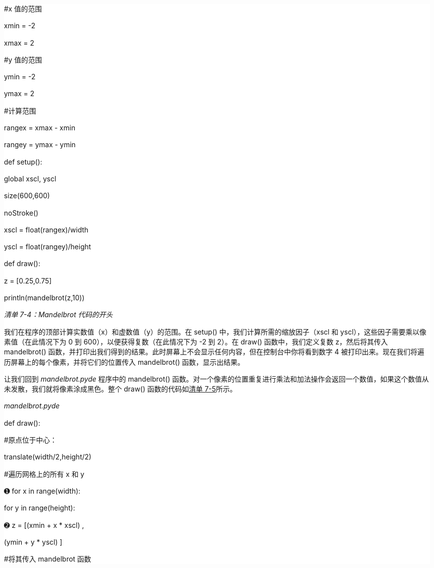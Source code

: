 #x 值的范围

xmin = -2

xmax = 2

#y 值的范围

ymin = -2

ymax = 2

#计算范围

rangex = xmax - xmin

rangey = ymax - ymin

def setup():

global xscl, yscl

size(600,600)

noStroke()

xscl = float(rangex)/width

yscl = float(rangey)/height

def draw():

z = [0.25,0.75]

println(mandelbrot(z,10))

*清单 7-4：Mandelbrot 代码的开头*

我们在程序的顶部计算实数值（x）和虚数值（y）的范围。在 setup() 中，我们计算所需的缩放因子（xscl 和 yscl），这些因子需要乘以像素值（在此情况下为 0 到 600），以便获得复数（在此情况下为 -2 到 2）。在 draw() 函数中，我们定义复数 z，然后将其传入 mandelbrot() 函数，并打印出我们得到的结果。此时屏幕上不会显示任何内容，但在控制台中你将看到数字 4 被打印出来。现在我们将遍历屏幕上的每个像素，并将它们的位置传入 mandelbrot() 函数，显示出结果。

让我们回到 *mandelbrot.pyde* 程序中的 mandelbrot() 函数。对一个像素的位置重复进行乘法和加法操作会返回一个数值，如果这个数值从未发散，我们就将像素涂成黑色。整个 draw() 函数的代码如[清单 7-5](ch07.xhtml#ch07list5)所示。

*mandelbrot.pyde*

def draw():

#原点位于中心：

translate(width/2,height/2)

#遍历网格上的所有 x 和 y

➊ for x in range(width):

for y in range(height):

➋ z = [(xmin + x * xscl) ,

(ymin + y * yscl) ]

#将其传入 mandelbrot 函数
